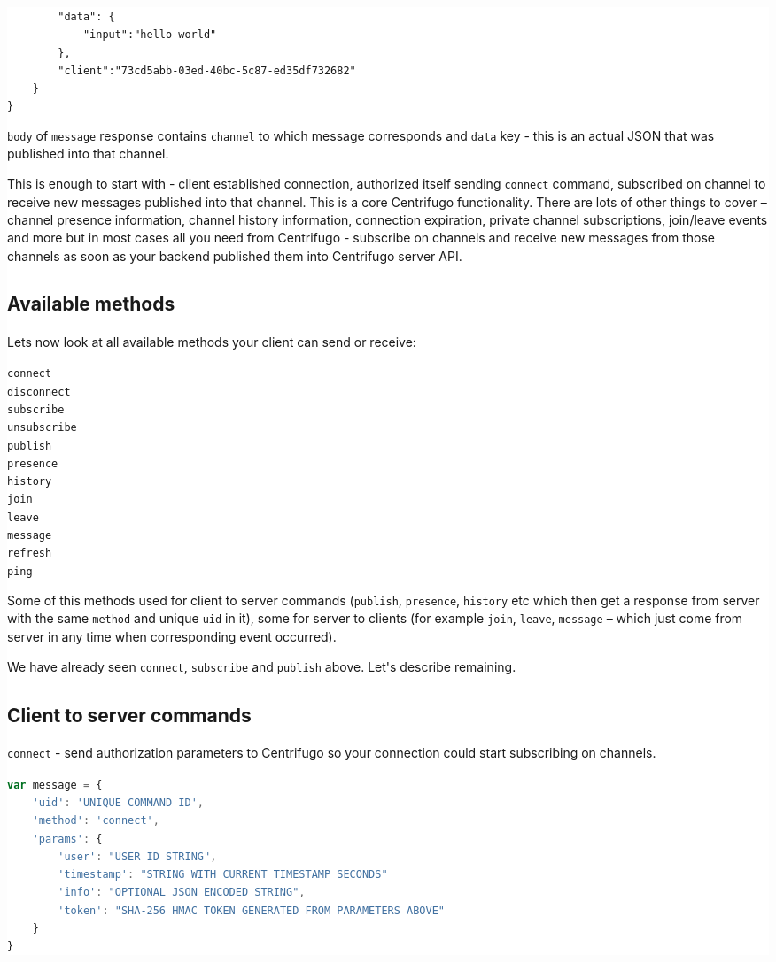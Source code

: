 ```
        "data": {
            "input":"hello world"
        },
        "client":"73cd5abb-03ed-40bc-5c87-ed35df732682"
    }
}
```

`body` of `message` response contains `channel` to which message corresponds and `data`
key - this is an actual JSON that was published into that channel.

This is enough to start with - client established connection, authorized itself sending `connect`
command, subscribed on channel to receive new messages published into that channel. This is a core
Centrifugo functionality. There are lots of other things to cover – channel presence information,
channel history information, connection expiration, private channel subscriptions, join/leave events
and more but in most cases all you need from Centrifugo - subscribe on channels and receive new
messages from those channels as soon as your backend published them into Centrifugo server API.

Available methods
-----------------

Lets now look at all available methods your client can send or receive:

```
connect
disconnect
subscribe
unsubscribe
publish
presence
history
join
leave
message
refresh
ping
```

Some of this methods used for client to server commands (`publish`, `presence`, `history` etc which
then get a response from server with the same `method` and unique `uid` in it), some for server to
clients (for example `join`, `leave`, `message` – which just come from server in any time when
corresponding event occurred).

We have already seen `connect`, `subscribe` and `publish` above. Let's describe remaining.

Client to server commands
-------------------------

`connect` - send authorization parameters to Centrifugo so your connection could start subscribing
on channels.

```javascript
var message = {
    'uid': 'UNIQUE COMMAND ID',
    'method': 'connect',
    'params': {
        'user': "USER ID STRING",
        'timestamp': "STRING WITH CURRENT TIMESTAMP SECONDS"
        'info': "OPTIONAL JSON ENCODED STRING",
        'token': "SHA-256 HMAC TOKEN GENERATED FROM PARAMETERS ABOVE"
    }
}
```
